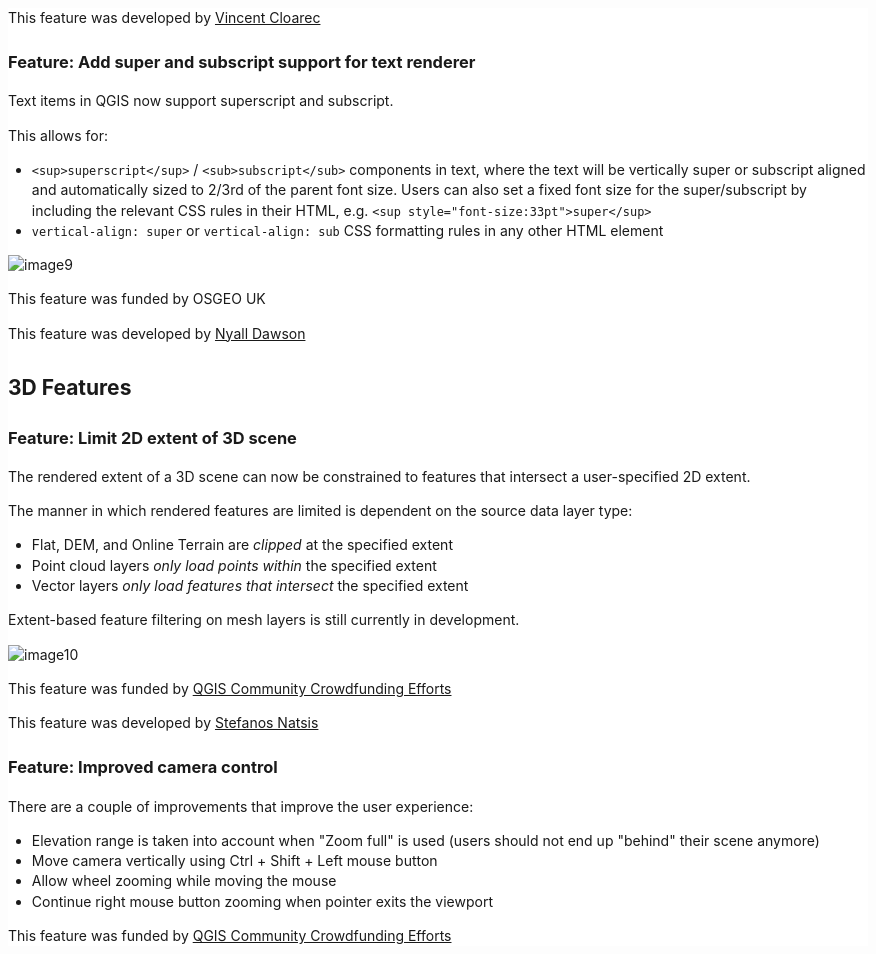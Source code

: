 This feature was developed by [Vincent Cloarec](https://github.com/vcloarec)

### Feature: Add super and subscript support for text renderer

Text items in QGIS now support superscript and subscript.

This allows for:

-   `<sup>superscript</sup>` / `<sub>subscript</sub>` components in text, where the text will be vertically super or subscript aligned and automatically sized to 2/3rd of the parent font size. Users can also set a fixed font size for the super/subscript by including the relevant CSS rules in their HTML, e.g. `<sup style="font-size:33pt">super</sup>`
-   `vertical-align: super` or `vertical-align: sub` CSS formatting rules in any other HTML element

![image9](images/entries/24e510e32b919b373d09e5fe8536cfc0dfd0d66e.png)

This feature was funded by OSGEO UK

This feature was developed by [Nyall Dawson](https://github.com/nyalldawson)

## 3D Features

### Feature: Limit 2D extent of 3D scene

The rendered extent of a 3D scene can now be constrained to features that intersect a user-specified 2D extent.

The manner in which rendered features are limited is dependent on the source data layer type:

-   Flat, DEM, and Online Terrain are *clipped* at the specified extent
-   Point cloud layers *only load points within* the specified extent
-   Vector layers *only load features that intersect* the specified extent

Extent-based feature filtering on mesh layers is still currently in development.

![image10](images/entries/a8135c9cfcaa91fdc540512f36cf276a2cdb4f02.png)

This feature was funded by [QGIS Community Crowdfunding Efforts](https://www.lutraconsulting.co.uk/crowdfunding/pointcloud-processing-qgis)

This feature was developed by [Stefanos Natsis](https://github.com/uclaros)

### Feature: Improved camera control

There are a couple of improvements that improve the user experience:

-   Elevation range is taken into account when \"Zoom full\" is used (users should not end up \"behind\" their scene anymore)
-   Move camera vertically using Ctrl + Shift + Left mouse button
-   Allow wheel zooming while moving the mouse
-   Continue right mouse button zooming when pointer exits the viewport

This feature was funded by [QGIS Community Crowdfunding Efforts](https://www.lutraconsulting.co.uk/crowdfunding/pointcloud-processing-qgis)
